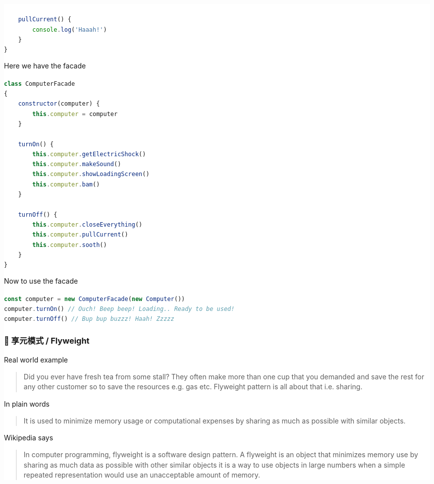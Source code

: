 ```js

    pullCurrent() {
        console.log('Haaah!')
    }
}
```

Here we have the facade

```js
class ComputerFacade
{
    constructor(computer) {
        this.computer = computer
    }

    turnOn() {
        this.computer.getElectricShock()
        this.computer.makeSound()
        this.computer.showLoadingScreen()
        this.computer.bam()
    }

    turnOff() {
        this.computer.closeEverything()
        this.computer.pullCurrent()
        this.computer.sooth()
    }
}
```

Now to use the facade

```js
const computer = new ComputerFacade(new Computer())
computer.turnOn() // Ouch! Beep beep! Loading.. Ready to be used!
computer.turnOff() // Bup bup buzzz! Haah! Zzzzz
```

### 🍃 享元模式 / Flyweight

Real world example
> Did you ever have fresh tea from some stall? They often make more than one cup that you demanded and save the rest for any other customer so to save the resources e.g. gas etc. Flyweight pattern is all about that i.e. sharing.

In plain words
> It is used to minimize memory usage or computational expenses by sharing as much as possible with similar objects.

Wikipedia says
> In computer programming, flyweight is a software design pattern. A flyweight is an object that minimizes memory use by sharing as much data as possible with other similar objects it is a way to use objects in large numbers when a simple repeated representation would use an unacceptable amount of memory.
